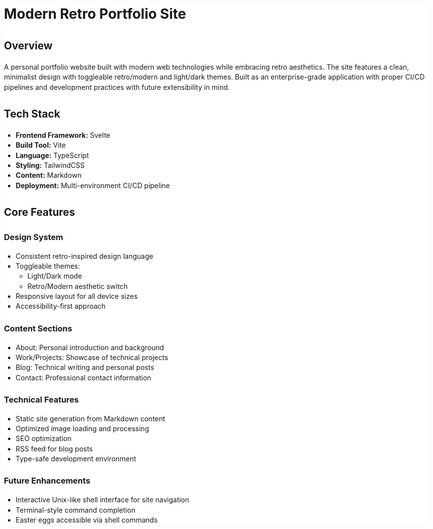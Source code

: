 # Modern Retro Portfolio Site

## Overview

A personal portfolio website built with modern web technologies while embracing retro aesthetics. The site features a clean, minimalist design with toggleable retro/modern and light/dark themes. Built as an enterprise-grade application with proper CI/CD pipelines and development practices with future extensibility in mind.

## Tech Stack

- **Frontend Framework:** Svelte
- **Build Tool:** Vite
- **Language:** TypeScript
- **Styling:** TailwindCSS
- **Content:** Markdown
- **Deployment:** Multi-environment CI/CD pipeline

## Core Features

### Design System

- Consistent retro-inspired design language
- Toggleable themes:
  - Light/Dark mode
  - Retro/Modern aesthetic switch
- Responsive layout for all device sizes
- Accessibility-first approach

### Content Sections

- About: Personal introduction and background
- Work/Projects: Showcase of technical projects
- Blog: Technical writing and personal posts
- Contact: Professional contact information

### Technical Features

- Static site generation from Markdown content
- Optimized image loading and processing
- SEO optimization
- RSS feed for blog posts
- Type-safe development environment

### Future Enhancements

- Interactive Unix-like shell interface for site navigation
- Terminal-style command completion
- Easter eggs accessible via shell commands
